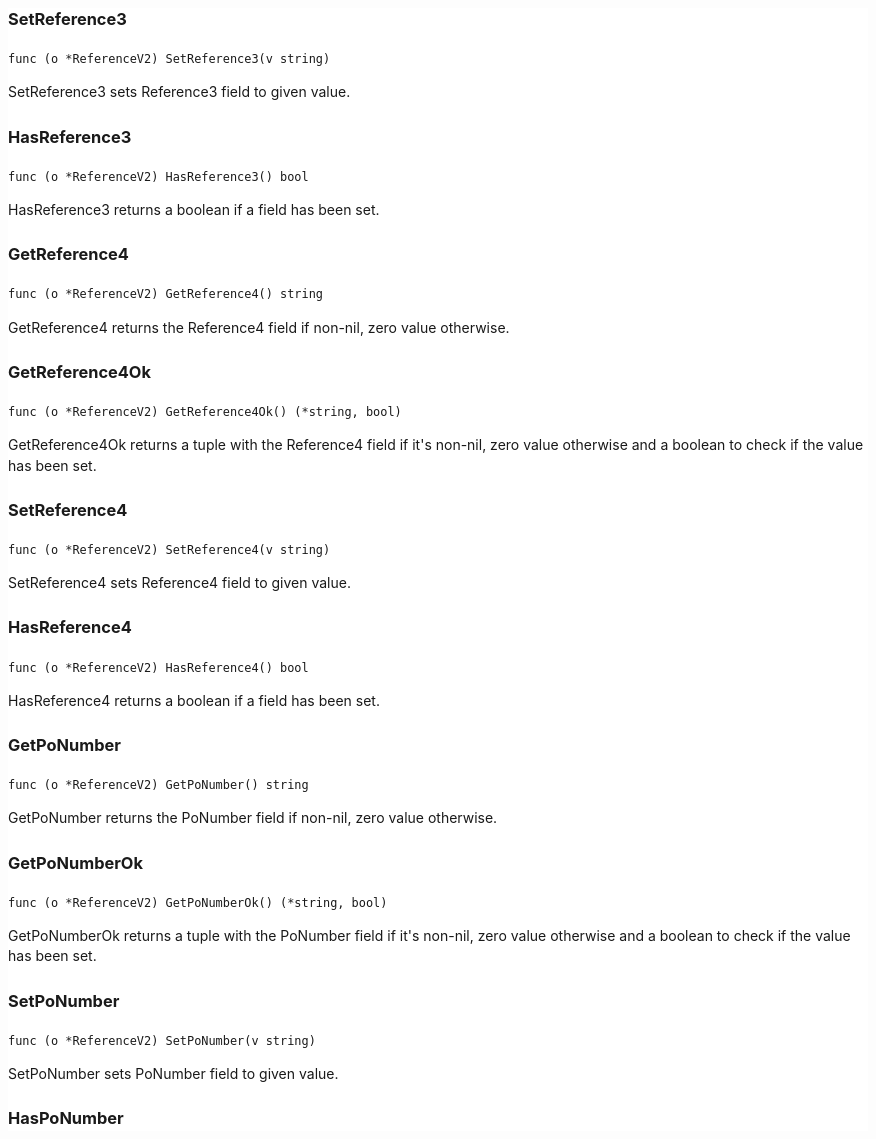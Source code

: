 ### SetReference3

`func (o *ReferenceV2) SetReference3(v string)`

SetReference3 sets Reference3 field to given value.

### HasReference3

`func (o *ReferenceV2) HasReference3() bool`

HasReference3 returns a boolean if a field has been set.

### GetReference4

`func (o *ReferenceV2) GetReference4() string`

GetReference4 returns the Reference4 field if non-nil, zero value otherwise.

### GetReference4Ok

`func (o *ReferenceV2) GetReference4Ok() (*string, bool)`

GetReference4Ok returns a tuple with the Reference4 field if it's non-nil, zero value otherwise
and a boolean to check if the value has been set.

### SetReference4

`func (o *ReferenceV2) SetReference4(v string)`

SetReference4 sets Reference4 field to given value.

### HasReference4

`func (o *ReferenceV2) HasReference4() bool`

HasReference4 returns a boolean if a field has been set.

### GetPoNumber

`func (o *ReferenceV2) GetPoNumber() string`

GetPoNumber returns the PoNumber field if non-nil, zero value otherwise.

### GetPoNumberOk

`func (o *ReferenceV2) GetPoNumberOk() (*string, bool)`

GetPoNumberOk returns a tuple with the PoNumber field if it's non-nil, zero value otherwise
and a boolean to check if the value has been set.

### SetPoNumber

`func (o *ReferenceV2) SetPoNumber(v string)`

SetPoNumber sets PoNumber field to given value.

### HasPoNumber

